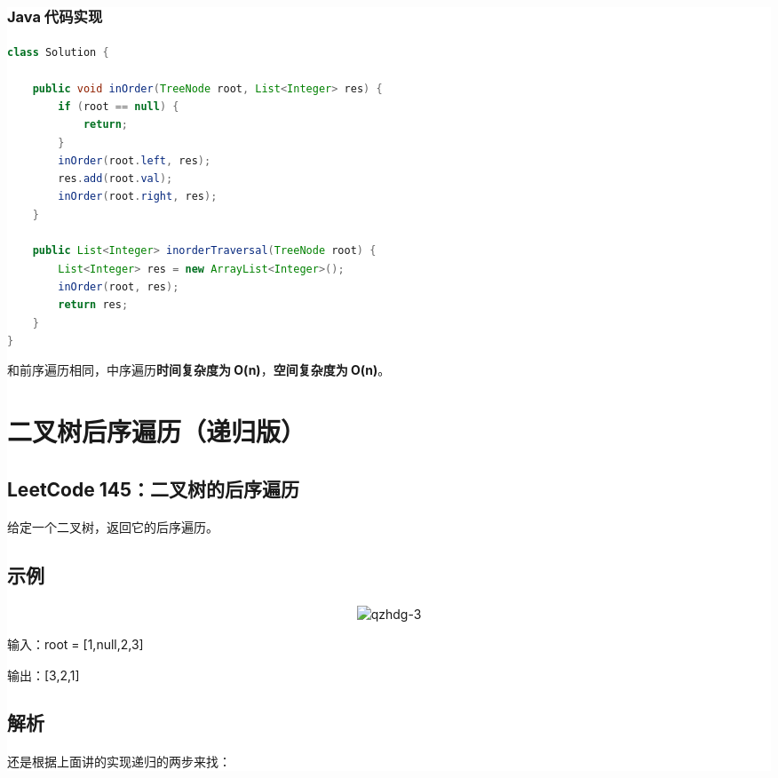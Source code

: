 

### Java 代码实现

```Java
class Solution {

    public void inOrder(TreeNode root, List<Integer> res) {
        if (root == null) {
            return;
        }
        inOrder(root.left, res);
        res.add(root.val);
        inOrder(root.right, res);
    }
    
    public List<Integer> inorderTraversal(TreeNode root) {
        List<Integer> res = new ArrayList<Integer>();
        inOrder(root, res);
        return res;
    }
}
```

和前序遍历相同，中序遍历**时间复杂度为 O(n)**，**空间复杂度为 O(n)**。



# 二叉树后序遍历（递归版）



## LeetCode 145：二叉树的后序遍历

给定一个二叉树，返回它的后序遍历。



## 示例

<div align=center>

![qzhdg-3](https://cdn.codegoudan.com/img/qzhdg-3.png)

</div>

输入：root = [1,null,2,3]

输出：[3,2,1]



## 解析

还是根据上面讲的实现递归的两步来找：
